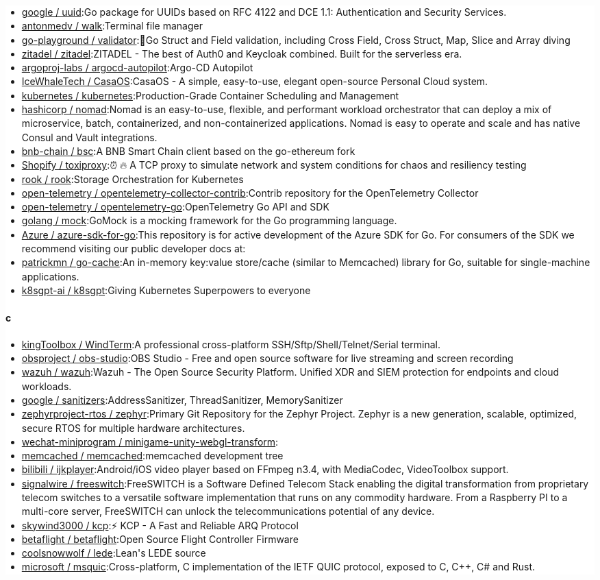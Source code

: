 * [google / uuid](https://github.com/google/uuid):Go package for UUIDs based on RFC 4122 and DCE 1.1: Authentication and Security Services.
* [antonmedv / walk](https://github.com/antonmedv/walk):Terminal file manager
* [go-playground / validator](https://github.com/go-playground/validator):💯Go Struct and Field validation, including Cross Field, Cross Struct, Map, Slice and Array diving
* [zitadel / zitadel](https://github.com/zitadel/zitadel):ZITADEL - The best of Auth0 and Keycloak combined. Built for the serverless era.
* [argoproj-labs / argocd-autopilot](https://github.com/argoproj-labs/argocd-autopilot):Argo-CD Autopilot
* [IceWhaleTech / CasaOS](https://github.com/IceWhaleTech/CasaOS):CasaOS - A simple, easy-to-use, elegant open-source Personal Cloud system.
* [kubernetes / kubernetes](https://github.com/kubernetes/kubernetes):Production-Grade Container Scheduling and Management
* [hashicorp / nomad](https://github.com/hashicorp/nomad):Nomad is an easy-to-use, flexible, and performant workload orchestrator that can deploy a mix of microservice, batch, containerized, and non-containerized applications. Nomad is easy to operate and scale and has native Consul and Vault integrations.
* [bnb-chain / bsc](https://github.com/bnb-chain/bsc):A BNB Smart Chain client based on the go-ethereum fork
* [Shopify / toxiproxy](https://github.com/Shopify/toxiproxy):⏰ 🔥 A TCP proxy to simulate network and system conditions for chaos and resiliency testing
* [rook / rook](https://github.com/rook/rook):Storage Orchestration for Kubernetes
* [open-telemetry / opentelemetry-collector-contrib](https://github.com/open-telemetry/opentelemetry-collector-contrib):Contrib repository for the OpenTelemetry Collector
* [open-telemetry / opentelemetry-go](https://github.com/open-telemetry/opentelemetry-go):OpenTelemetry Go API and SDK
* [golang / mock](https://github.com/golang/mock):GoMock is a mocking framework for the Go programming language.
* [Azure / azure-sdk-for-go](https://github.com/Azure/azure-sdk-for-go):This repository is for active development of the Azure SDK for Go. For consumers of the SDK we recommend visiting our public developer docs at:
* [patrickmn / go-cache](https://github.com/patrickmn/go-cache):An in-memory key:value store/cache (similar to Memcached) library for Go, suitable for single-machine applications.
* [k8sgpt-ai / k8sgpt](https://github.com/k8sgpt-ai/k8sgpt):Giving Kubernetes Superpowers to everyone

#### c
* [kingToolbox / WindTerm](https://github.com/kingToolbox/WindTerm):A professional cross-platform SSH/Sftp/Shell/Telnet/Serial terminal.
* [obsproject / obs-studio](https://github.com/obsproject/obs-studio):OBS Studio - Free and open source software for live streaming and screen recording
* [wazuh / wazuh](https://github.com/wazuh/wazuh):Wazuh - The Open Source Security Platform. Unified XDR and SIEM protection for endpoints and cloud workloads.
* [google / sanitizers](https://github.com/google/sanitizers):AddressSanitizer, ThreadSanitizer, MemorySanitizer
* [zephyrproject-rtos / zephyr](https://github.com/zephyrproject-rtos/zephyr):Primary Git Repository for the Zephyr Project. Zephyr is a new generation, scalable, optimized, secure RTOS for multiple hardware architectures.
* [wechat-miniprogram / minigame-unity-webgl-transform](https://github.com/wechat-miniprogram/minigame-unity-webgl-transform):
* [memcached / memcached](https://github.com/memcached/memcached):memcached development tree
* [bilibili / ijkplayer](https://github.com/bilibili/ijkplayer):Android/iOS video player based on FFmpeg n3.4, with MediaCodec, VideoToolbox support.
* [signalwire / freeswitch](https://github.com/signalwire/freeswitch):FreeSWITCH is a Software Defined Telecom Stack enabling the digital transformation from proprietary telecom switches to a versatile software implementation that runs on any commodity hardware. From a Raspberry PI to a multi-core server, FreeSWITCH can unlock the telecommunications potential of any device.
* [skywind3000 / kcp](https://github.com/skywind3000/kcp):⚡ KCP - A Fast and Reliable ARQ Protocol
* [betaflight / betaflight](https://github.com/betaflight/betaflight):Open Source Flight Controller Firmware
* [coolsnowwolf / lede](https://github.com/coolsnowwolf/lede):Lean's LEDE source
* [microsoft / msquic](https://github.com/microsoft/msquic):Cross-platform, C implementation of the IETF QUIC protocol, exposed to C, C++, C# and Rust.